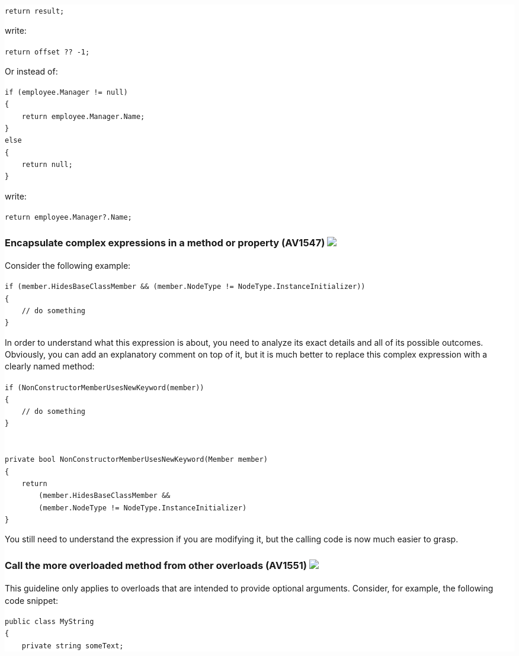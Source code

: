 	return result;

write:

	return offset ?? -1;

Or instead of:

	if (employee.Manager != null)
	{
		return employee.Manager.Name;
	}
	else
	{
		return null;
	}

write:

	return employee.Manager?.Name;

### <a name="av1547"></a> Encapsulate complex expressions in a method or property (AV1547) ![](images/1.png)
Consider the following example:

	if (member.HidesBaseClassMember && (member.NodeType != NodeType.InstanceInitializer))
	{
		// do something
	}

In order to understand what this expression is about, you need to analyze its exact details and all of its possible outcomes. Obviously, you can add an explanatory comment on top of it, but it is much better to replace this complex expression with a clearly named method:

	if (NonConstructorMemberUsesNewKeyword(member))  
	{  
		// do something
	}  
  
  
	private bool NonConstructorMemberUsesNewKeyword(Member member)  
	{  
		return
			(member.HidesBaseClassMember &&
			(member.NodeType != NodeType.InstanceInitializer)  
	}

You still need to understand the expression if you are modifying it, but the calling code is now much easier to grasp.

### <a name="av1551"></a> Call the more overloaded method from other overloads (AV1551) ![](images/2.png)
This guideline only applies to overloads that are intended to provide optional arguments. Consider, for example, the following code snippet:

	public class MyString  
	{
		private string someText;
		